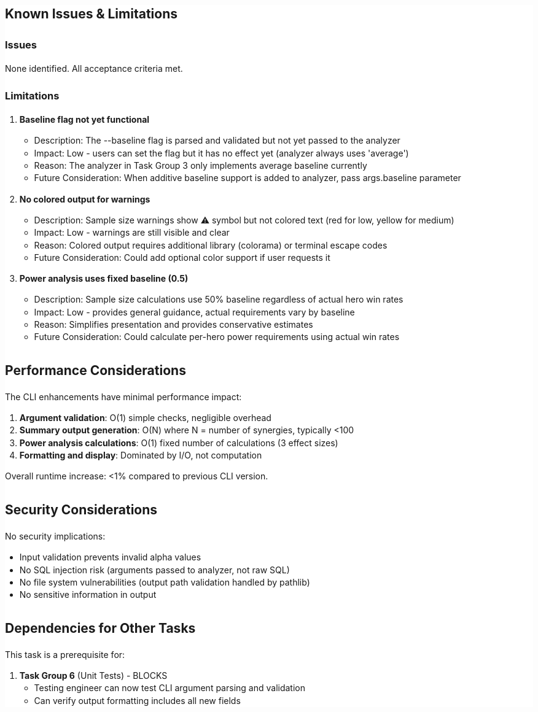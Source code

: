 ## Known Issues & Limitations

### Issues
None identified. All acceptance criteria met.

### Limitations

1. **Baseline flag not yet functional**
   - Description: The --baseline flag is parsed and validated but not yet passed to the analyzer
   - Impact: Low - users can set the flag but it has no effect yet (analyzer always uses 'average')
   - Reason: The analyzer in Task Group 3 only implements average baseline currently
   - Future Consideration: When additive baseline support is added to analyzer, pass args.baseline parameter

2. **No colored output for warnings**
   - Description: Sample size warnings show ⚠ symbol but not colored text (red for low, yellow for medium)
   - Impact: Low - warnings are still visible and clear
   - Reason: Colored output requires additional library (colorama) or terminal escape codes
   - Future Consideration: Could add optional color support if user requests it

3. **Power analysis uses fixed baseline (0.5)**
   - Description: Sample size calculations use 50% baseline regardless of actual hero win rates
   - Impact: Low - provides general guidance, actual requirements vary by baseline
   - Reason: Simplifies presentation and provides conservative estimates
   - Future Consideration: Could calculate per-hero power requirements using actual win rates

## Performance Considerations

The CLI enhancements have minimal performance impact:

1. **Argument validation**: O(1) simple checks, negligible overhead
2. **Summary output generation**: O(N) where N = number of synergies, typically <100
3. **Power analysis calculations**: O(1) fixed number of calculations (3 effect sizes)
4. **Formatting and display**: Dominated by I/O, not computation

Overall runtime increase: <1% compared to previous CLI version.

## Security Considerations

No security implications:
- Input validation prevents invalid alpha values
- No SQL injection risk (arguments passed to analyzer, not raw SQL)
- No file system vulnerabilities (output path validation handled by pathlib)
- No sensitive information in output

## Dependencies for Other Tasks

This task is a prerequisite for:

1. **Task Group 6** (Unit Tests) - BLOCKS
   - Testing engineer can now test CLI argument parsing and validation
   - Can verify output formatting includes all new fields

